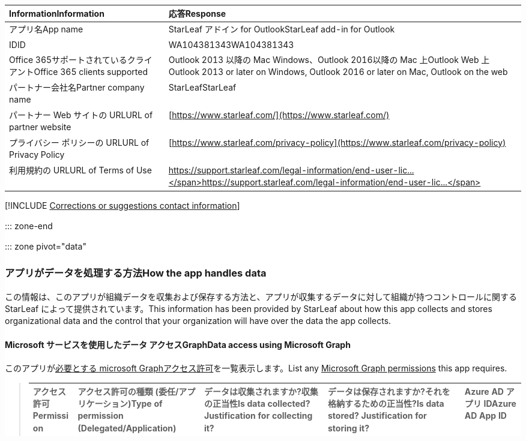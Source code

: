 | <span data-ttu-id="1e013-108">**Information**</span><span class="sxs-lookup"><span data-stu-id="1e013-108">**Information**</span></span> | <span data-ttu-id="1e013-109">**応答**</span><span class="sxs-lookup"><span data-stu-id="1e013-109">**Response**</span></span> |
|:----------------|:-------------|
| <span data-ttu-id="1e013-110">アプリ名</span><span class="sxs-lookup"><span data-stu-id="1e013-110">App name</span></span> | <span data-ttu-id="1e013-111">StarLeaf アドイン for Outlook</span><span class="sxs-lookup"><span data-stu-id="1e013-111">StarLeaf add-in for Outlook</span></span> |
| <span data-ttu-id="1e013-112">ID</span><span class="sxs-lookup"><span data-stu-id="1e013-112">ID</span></span> | <span data-ttu-id="1e013-113">WA104381343</span><span class="sxs-lookup"><span data-stu-id="1e013-113">WA104381343</span></span> |
| <span data-ttu-id="1e013-114">Office 365サポートされているクライアント</span><span class="sxs-lookup"><span data-stu-id="1e013-114">Office 365 clients supported</span></span> | <span data-ttu-id="1e013-115">Outlook 2013 以降の Mac Windows、Outlook 2016以降の Mac 上Outlook Web 上</span><span class="sxs-lookup"><span data-stu-id="1e013-115">Outlook 2013 or later on Windows, Outlook 2016 or later on Mac, Outlook on the web</span></span> |
| <span data-ttu-id="1e013-116">パートナー会社名</span><span class="sxs-lookup"><span data-stu-id="1e013-116">Partner company name</span></span> | <span data-ttu-id="1e013-117">StarLeaf</span><span class="sxs-lookup"><span data-stu-id="1e013-117">StarLeaf</span></span> |
| <span data-ttu-id="1e013-118">パートナー Web サイトの URL</span><span class="sxs-lookup"><span data-stu-id="1e013-118">URL of partner website</span></span> | [https://www.starleaf.com/](https://www.starleaf.com/) |
| <span data-ttu-id="1e013-119">プライバシー ポリシーの URL</span><span class="sxs-lookup"><span data-stu-id="1e013-119">URL of Privacy Policy</span></span> | [https://www.starleaf.com/privacy-policy](https://www.starleaf.com/privacy-policy) |
| <span data-ttu-id="1e013-120">利用規約の URL</span><span class="sxs-lookup"><span data-stu-id="1e013-120">URL of Terms of Use</span></span> | [<span data-ttu-id="1e013-121"> https://support.starleaf.com/legal-information/end-user-lic...</span><span class="sxs-lookup"><span data-stu-id="1e013-121">https://support.starleaf.com/legal-information/end-user-lic...</span></span>](https://support.starleaf.com/legal-information/end-user-license-agreement-for-starleaf-applications) |

 [!INCLUDE [Corrections or suggestions contact information](../includes/corrections-or-suggestions.md)]

::: zone-end

::: zone pivot="data"

### <a name="how-the-app-handles-data"></a><span data-ttu-id="1e013-122">アプリがデータを処理する方法</span><span class="sxs-lookup"><span data-stu-id="1e013-122">How the app handles data</span></span>

<span data-ttu-id="1e013-123">この情報は、このアプリが組織データを収集および保存する方法と、アプリが収集するデータに対して組織が持つコントロールに関する StarLeaf によって提供されています。</span><span class="sxs-lookup"><span data-stu-id="1e013-123">This information has been provided by StarLeaf about how this app collects and stores organizational data and the control that your organization will have over the data the app collects.</span></span>

#### <a name="data-access-using-microsoft-graph"></a><span data-ttu-id="1e013-124">Microsoft サービスを使用したデータ アクセスGraph</span><span class="sxs-lookup"><span data-stu-id="1e013-124">Data access using Microsoft Graph</span></span>

<span data-ttu-id="1e013-125">このアプリが[必要とする microsoft Graphアクセス許可](https://docs.microsoft.com/graph/permissions-reference)を一覧表示します。</span><span class="sxs-lookup"><span data-stu-id="1e013-125">List any [Microsoft Graph permissions](https://docs.microsoft.com/graph/permissions-reference) this app requires.</span></span>

>| <span data-ttu-id="1e013-126">**アクセス許可**</span><span class="sxs-lookup"><span data-stu-id="1e013-126">**Permission**</span></span>  | <span data-ttu-id="1e013-127">**アクセス許可の種類 (委任/アプリケーション)**</span><span class="sxs-lookup"><span data-stu-id="1e013-127">**Type of permission (Delegated/Application)**</span></span> | <span data-ttu-id="1e013-128">**データは収集されますか?収集の正当性**</span><span class="sxs-lookup"><span data-stu-id="1e013-128">**Is data collected? Justification for collecting it?**</span></span> | <span data-ttu-id="1e013-129">**データは保存されますか?それを格納するための正当性?**</span><span class="sxs-lookup"><span data-stu-id="1e013-129">**Is data stored? Justification for storing it?**</span></span> | <span data-ttu-id="1e013-130">**Azure AD アプリ ID**</span><span class="sxs-lookup"><span data-stu-id="1e013-130">**Azure AD App ID**</span></span> |
>|:----------------|:--------------------|:---------------------------------------------------|:--------------------------|:--------------------------|